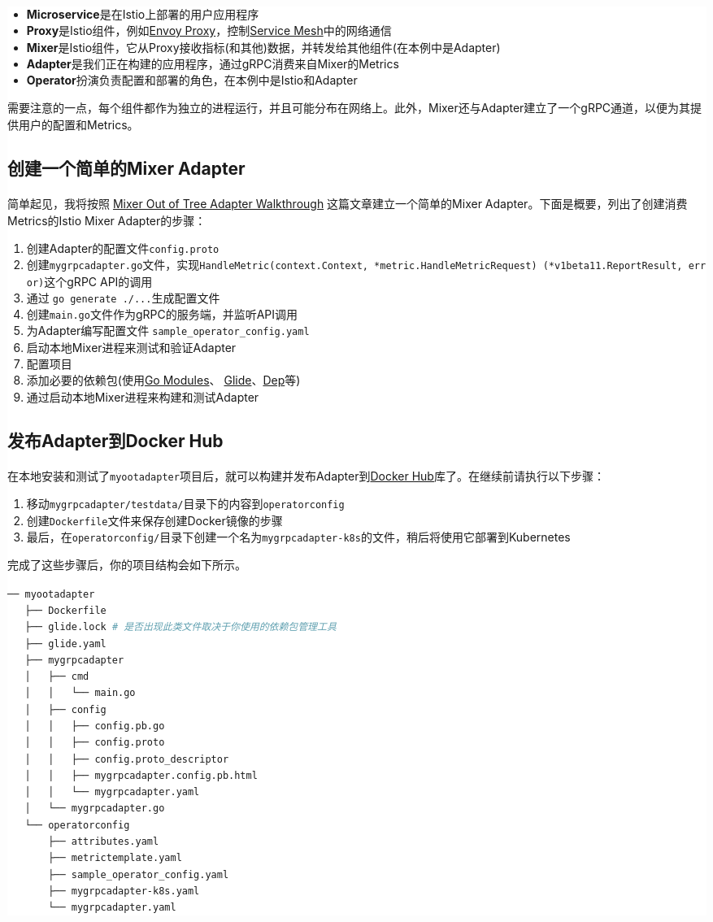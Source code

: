 - **Microservice**是在Istio上部署的用户应用程序
- **Proxy**是Istio组件，例如[Envoy Proxy](https://www.envoyproxy.io/)，控制[Service Mesh](https://en.wikipedia.org/wiki/Microservices#Service_Mesh)中的网络通信
- **Mixer**是Istio组件，它从Proxy接收指标(和其他)数据，并转发给其他组件(在本例中是Adapter)
- **Adapter**是我们正在构建的应用程序，通过gRPC消费来自Mixer的Metrics
- **Operator**扮演负责配置和部署的角色，在本例中是Istio和Adapter

需要注意的一点，每个组件都作为独立的进程运行，并且可能分布在网络上。此外，Mixer还与Adapter建立了一个gRPC通道，以便为其提供用户的配置和Metrics。

## 创建一个简单的Mixer Adapter

简单起见，我将按照 [Mixer Out of Tree Adapter Walkthrough](https://github.com/istio/istio/wiki/Mixer-Out-of-Tree-Adapter-Walkthrough) 这篇文章建立一个简单的Mixer Adapter。下面是概要，列出了创建消费Metrics的Istio Mixer Adapter的步骤：

1. 创建Adapter的配置文件`config.proto`
2. 创建`mygrpcadapter.go`文件，实现`HandleMetric(context.Context, *metric.HandleMetricRequest) (*v1beta11.ReportResult, error)`这个gRPC API的调用
3. 通过 `go generate ./...`生成配置文件
4. 创建`main.go`文件作为gRPC的服务端，并监听API调用
5. 为Adapter编写配置文件 `sample_operator_config.yaml`
6. 启动本地Mixer进程来测试和验证Adapter
7. 配置项目
8. 添加必要的依赖包(使用[Go Modules](https://github.com/golang/go/wiki/Modules)、 [Glide](https://glide.sh/)、[Dep](https://golang.github.io/dep/)等)
9. 通过启动本地Mixer进程来构建和测试Adapter

## 发布Adapter到Docker Hub

在本地安装和测试了`myootadapter`项目后，就可以构建并发布Adapter到[Docker Hub](https://hub.docker.com/)库了。在继续前请执行以下步骤：

1. 移动`mygrpcadapter/testdata/`目录下的内容到`operatorconfig`
2. 创建`Dockerfile`文件来保存创建Docker镜像的步骤
3. 最后，在`operatorconfig/`目录下创建一个名为`mygrpcadapter-k8s`的文件，稍后将使用它部署到Kubernetes

完成了这些步骤后，你的项目结构会如下所示。

```bash
── myootadapter
   ├── Dockerfile
   ├── glide.lock # 是否出现此类文件取决于你使用的依赖包管理工具
   ├── glide.yaml
   ├── mygrpcadapter
   │   ├── cmd
   │   │   └── main.go
   │   ├── config
   │   │   ├── config.pb.go
   │   │   ├── config.proto
   │   │   ├── config.proto_descriptor
   │   │   ├── mygrpcadapter.config.pb.html
   │   │   └── mygrpcadapter.yaml
   │   └── mygrpcadapter.go
   └── operatorconfig
       ├── attributes.yaml
       ├── metrictemplate.yaml
       ├── sample_operator_config.yaml
       ├── mygrpcadapter-k8s.yaml
       └── mygrpcadapter.yaml
```
